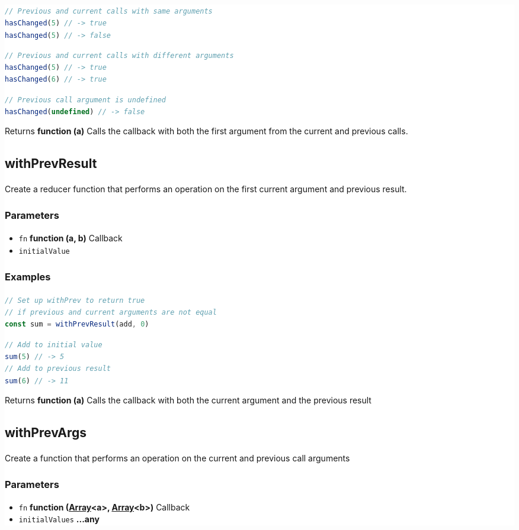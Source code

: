 ```javascript
// Previous and current calls with same arguments
hasChanged(5) // -> true
hasChanged(5) // -> false
```

```javascript
// Previous and current calls with different arguments
hasChanged(5) // -> true
hasChanged(6) // -> true
```

```javascript
// Previous call argument is undefined
hasChanged(undefined) // -> false
```

Returns **function (a)** Calls the callback with both the first argument from the current and previous calls.

## withPrevResult

Create a reducer function that performs an operation on the first current argument and previous result.

### Parameters

-   `fn` **function (a, b)** Callback
-   `initialValue`  

### Examples

```javascript
// Set up withPrev to return true
// if previous and current arguments are not equal
const sum = withPrevResult(add, 0)
```

```javascript
// Add to initial value
sum(5) // -> 5
// Add to previous result
sum(6) // -> 11
```

Returns **function (a)** Calls the callback with both the current argument and the previous result

## withPrevArgs

Create a function that performs an operation on the current and previous call arguments

### Parameters

-   `fn` **function ([Array][5]&lt;a>, [Array][5]&lt;b>)** Callback
-   `initialValues` **...any** 


[1]: https://developer.mozilla.org/docs/Web/JavaScript/Reference/Statements/function
[2]: #directcallback
[3]: #bumblestreamchain
[4]: https://developer.mozilla.org/docs/Web/JavaScript/Reference/Global_Objects/Object
[5]: https://developer.mozilla.org/docs/Web/JavaScript/Reference/Global_Objects/Array
[6]: https://developer.mozilla.org/docs/Web/JavaScript/Reference/Global_Objects/Boolean
[7]: https://developer.mozilla.org/docs/Web/JavaScript/Reference/Global_Objects/String
[8]: https://developer.mozilla.org/docs/Web/JavaScript/Reference/Global_Objects/Number
[9]: https://developer.mozilla.org/docs/Web/JavaScript/Reference/Global_Objects/Promise
[10]: https://developer.mozilla.org/docs/Web/JavaScript/Reference/Global_Objects/undefined